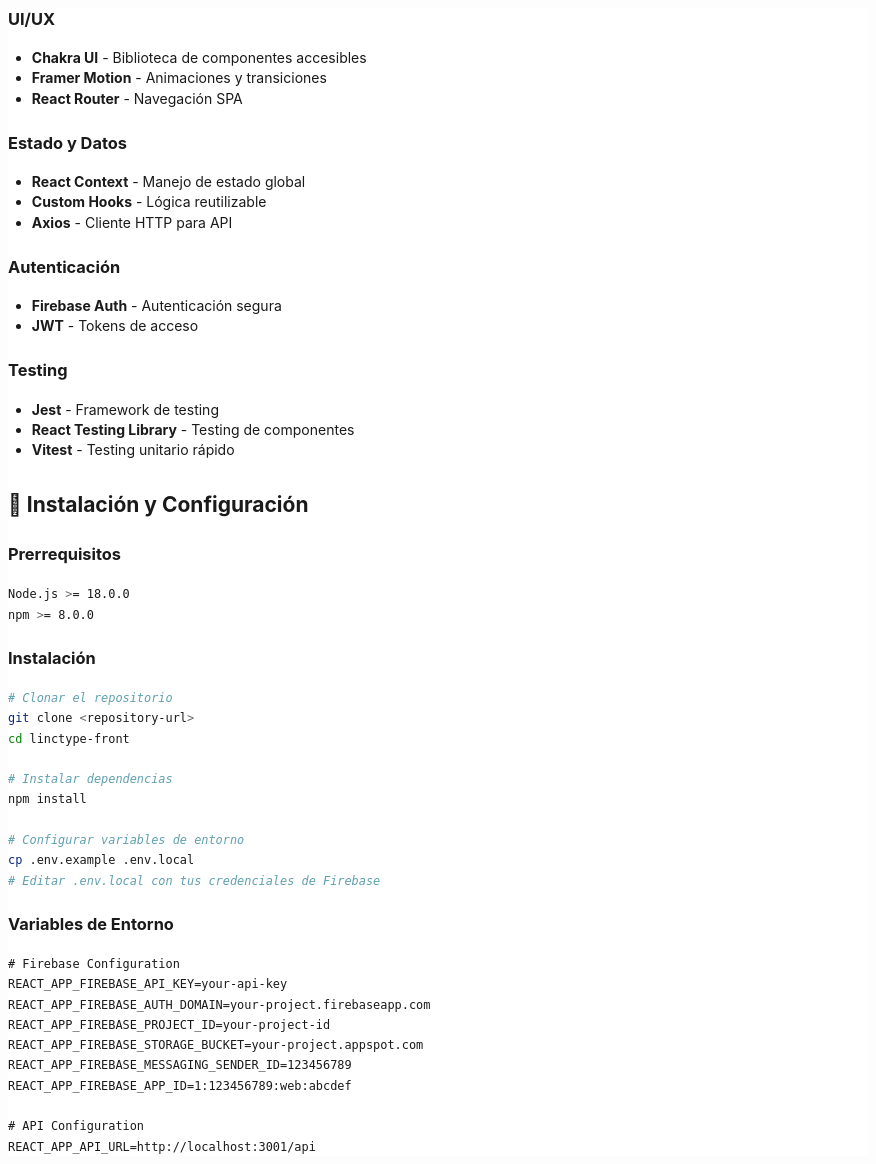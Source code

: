 ### **UI/UX**
- **Chakra UI** - Biblioteca de componentes accesibles
- **Framer Motion** - Animaciones y transiciones
- **React Router** - Navegación SPA

### **Estado y Datos**
- **React Context** - Manejo de estado global
- **Custom Hooks** - Lógica reutilizable
- **Axios** - Cliente HTTP para API

### **Autenticación**
- **Firebase Auth** - Autenticación segura
- **JWT** - Tokens de acceso

### **Testing**
- **Jest** - Framework de testing
- **React Testing Library** - Testing de componentes
- **Vitest** - Testing unitario rápido

## 🚀 Instalación y Configuración

### **Prerrequisitos**
```bash
Node.js >= 18.0.0
npm >= 8.0.0
```

### **Instalación**
```bash
# Clonar el repositorio
git clone <repository-url>
cd linctype-front

# Instalar dependencias
npm install

# Configurar variables de entorno
cp .env.example .env.local
# Editar .env.local con tus credenciales de Firebase
```

### **Variables de Entorno**
```env
# Firebase Configuration
REACT_APP_FIREBASE_API_KEY=your-api-key
REACT_APP_FIREBASE_AUTH_DOMAIN=your-project.firebaseapp.com
REACT_APP_FIREBASE_PROJECT_ID=your-project-id
REACT_APP_FIREBASE_STORAGE_BUCKET=your-project.appspot.com
REACT_APP_FIREBASE_MESSAGING_SENDER_ID=123456789
REACT_APP_FIREBASE_APP_ID=1:123456789:web:abcdef

# API Configuration
REACT_APP_API_URL=http://localhost:3001/api
```
